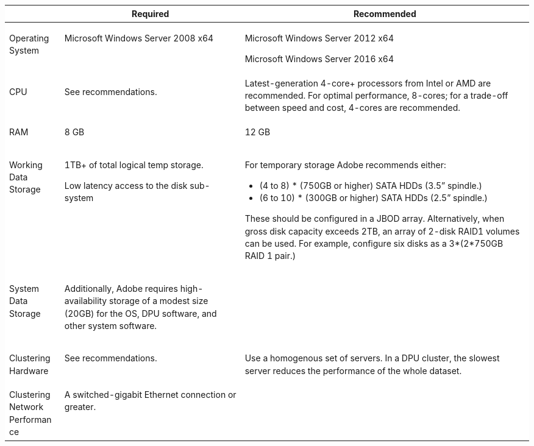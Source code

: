 <table id="table_DA0A60CFBA7D4EF98B5ED5A3D8D6777B">
 <thead>
  <tr>
   <th colname="col1" class="entry"> </th>
   <th colname="col2" class="entry"> Required </th>
   <th colname="col3" class="entry"> Recommended </th>
  </tr>
 </thead>
 <tbody>
  <tr>
   <td colname="col1"> <p>Operating System </p> </td>
   <td colname="col2"> <p>Microsoft Windows Server 2008 x64 </p> </td>
   <td colname="col3"> <p>Microsoft Windows Server 2012 x64 </p> <p> Microsoft Windows Server 2016 x64 </p> </td>
  </tr>
  <tr>
   <td colname="col1"> <p>CPU </p> </td>
   <td colname="col2"> <p>See recommendations. </p> </td>
   <td colname="col3"> Latest-generation 4-core+ processors from Intel or AMD are recommended. For optimal performance, 8-cores; for a trade-off between speed and cost, 4-cores are recommended. </td>
  </tr>
  <tr>
   <td colname="col1"> <p>RAM </p> </td>
   <td colname="col2"> <p>8 GB </p> </td>
   <td colname="col3"> <p>12 GB </p> </td>
  </tr>
  <tr>
   <td colname="col1"> <p>Working Data Storage </p> </td>
   <td colname="col2"> <p>1TB+ of total logical temp storage. </p> <p>Low latency access to the disk sub-system </p> </td>
   <td colname="col3"> <p>For temporary storage Adobe recommends either: </p>
    <ul id="ul_F3D033B90CF94F44A2A773B3F6852283">
     <li id="li_B902CF7CC6A44F02838B285ADC725A75">(4 to 8) * (750GB or higher) SATA HDDs (3.5” spindle.) </li>
     <li id="li_A378F4E1443F4BB2B54DC7E8372EE572">(6 to 10) * (300GB or higher) SATA HDDs (2.5” spindle.) </li>
    </ul> <p>These should be configured in a JBOD array. Alternatively, when gross disk capacity exceeds 2TB, an array of 2-disk RAID1 volumes can be used. For example, configure six disks as a 3*(2*750GB RAID 1 pair.) </p> </td>
  </tr>
  <tr>
   <td colname="col1"> <p>System Data Storage </p> </td>
   <td colname="col2"> <p>Additionally, Adobe requires high-availability storage of a modest size (20GB) for the OS, DPU software, and other system software. </p> </td>
   <td colname="col3"> </td>
  </tr>
  <tr>
   <td colname="col1"> <p>Clustering Hardware </p> </td>
   <td colname="col2"> <p>See recommendations. </p> </td>
   <td colname="col3"> <p>Use a homogenous set of servers. In a DPU cluster, the slowest server reduces the performance of the whole dataset. </p> </td>
  </tr>
  <tr>
   <td colname="col1"> Clustering Network Performance </td>
   <td colname="col2"> A switched-gigabit Ethernet connection or greater. </td>
   <td colname="col3"> </td>
  </tr>
 </tbody>
</table>
